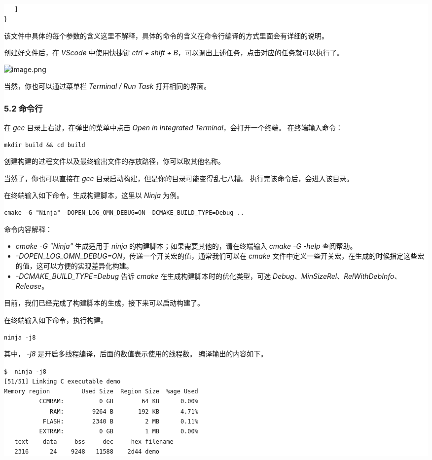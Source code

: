 ```
   ]
}
```

该文件中具体的每个参数的含义这里不解释，具体的命令的含义在命令行编译的方式里面会有详细的说明。

创建好文件后，在 _VScode_ 中使用快捷键 _ctrl + shift + B_，可以调出上述任务，点击对应的任务就可以执行了。

![image.png](https://prod-files-secure.s3.us-west-2.amazonaws.com/2677eaae-d464-4f07-b1fe-9de715174bce/ca692ccc-9765-4a23-9a8b-059c20916bab/image.png)

当然，你也可以通过菜单栏 _Terminal / Run Task_ 打开相同的界面。

### 5.2 命令行

在 _gcc_ 目录上右键，在弹出的菜单中点击 _Open in Integrated Terminal_，会打开一个终端。 在终端输入命令：

```
mkdir build && cd build
```

创建构建的过程文件以及最终输出文件的存放路径，你可以取其他名称。

当然了，你也可以直接在 _gcc_ 目录启动构建，但是你的目录可能变得乱七八糟。 执行完该命令后，会进入该目录。

在终端输入如下命令，生成构建脚本，这里以 _Ninja_ 为例。

```
cmake -G "Ninja" -DOPEN_LOG_OMN_DEBUG=ON -DCMAKE_BUILD_TYPE=Debug ..
```

命令内容解释：

- _cmake -G "Ninja"_ 生成适用于 _ninja_ 的构建脚本；如果需要其他的，请在终端输入 _cmake -G -help_ 查阅帮助。
- _-DOPEN_LOG_OMN_DEBUG=ON_，传递一个开关宏的值，通常我们可以在 _cmake_ 文件中定义一些开关宏，在生成的时候指定这些宏的值，这可以方便的实现差异化构建。
- _-DCMAKE_BUILD_TYPE=Debug_ 告诉 _cmake_ 在生成构建脚本时的优化类型，可选 _Debug_、_MinSizeRel_、_RelWithDebInfo_、_Release_。

目前，我们已经完成了构建脚本的生成，接下来可以启动构建了。

在终端输入如下命令，执行构建。

```
ninja -j8
```

其中， _-j8_ 是开启多线程编译，后面的数值表示使用的线程数。 编译输出的内容如下。

```
$  ninja -j8 
[51/51] Linking C executable demo
Memory region         Used Size  Region Size  %age Used
          CCMRAM:          0 GB        64 KB      0.00%
             RAM:        9264 B       192 KB      4.71%
           FLASH:        2340 B         2 MB      0.11%
          EXTRAM:          0 GB         1 MB      0.00%
   text    data     bss     dec     hex filename
   2316      24    9248   11588    2d44 demo
```
